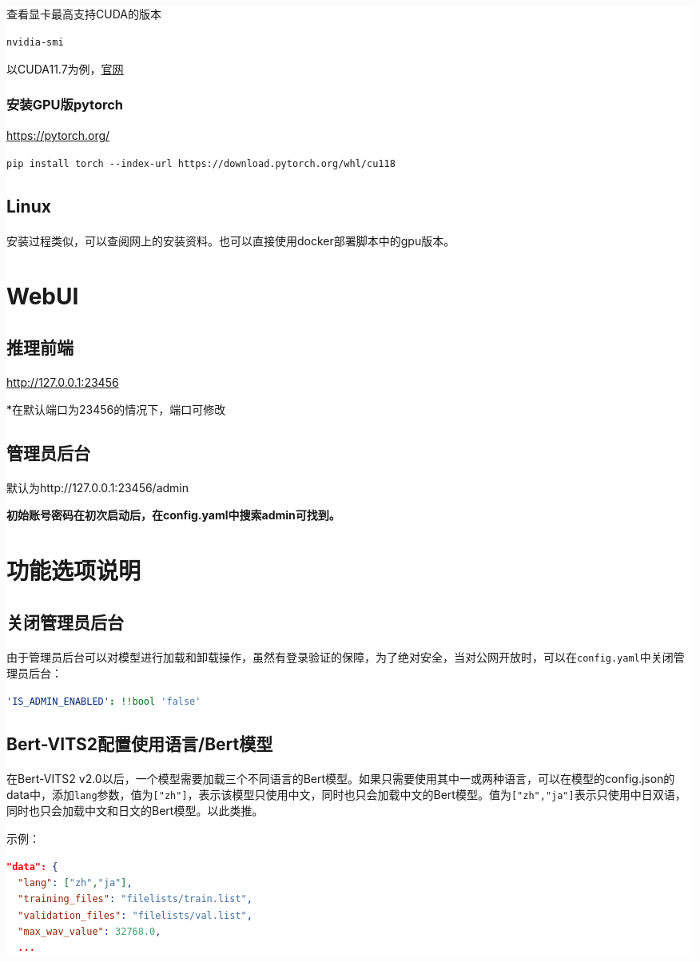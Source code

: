 查看显卡最高支持CUDA的版本

```
nvidia-smi
```

以CUDA11.7为例，[官网](https://developer.nvidia.com/cuda-11-7-0-download-archive?target_os=Windows&target_arch=x86_64&target_version=10&target_type=exe_local)

### 安装GPU版pytorch

https://pytorch.org/

```
pip install torch --index-url https://download.pytorch.org/whl/cu118
```

## Linux

安装过程类似，可以查阅网上的安装资料。也可以直接使用docker部署脚本中的gpu版本。

# WebUI

## 推理前端 

http://127.0.0.1:23456

*在默认端口为23456的情况下，端口可修改

## 管理员后台

默认为http://127.0.0.1:23456/admin

**初始账号密码在初次启动后，在config.yaml中搜索admin可找到。**

# 功能选项说明

## 关闭管理员后台

由于管理员后台可以对模型进行加载和卸载操作，虽然有登录验证的保障，为了绝对安全，当对公网开放时，可以在`config.yaml`中关闭管理员后台：

```yaml
'IS_ADMIN_ENABLED': !!bool 'false'
```

## Bert-VITS2配置使用语言/Bert模型

在Bert-VITS2 v2.0以后，一个模型需要加载三个不同语言的Bert模型。如果只需要使用其中一或两种语言，可以在模型的config.json的data中，添加`lang`参数，值为`["zh"]`，表示该模型只使用中文，同时也只会加载中文的Bert模型。值为`["zh","ja"]`表示只使用中日双语，同时也只会加载中文和日文的Bert模型。以此类推。

示例：

```json
"data": {
  "lang": ["zh","ja"],
  "training_files": "filelists/train.list",
  "validation_files": "filelists/val.list",
  "max_wav_value": 32768.0,
  ...
```
